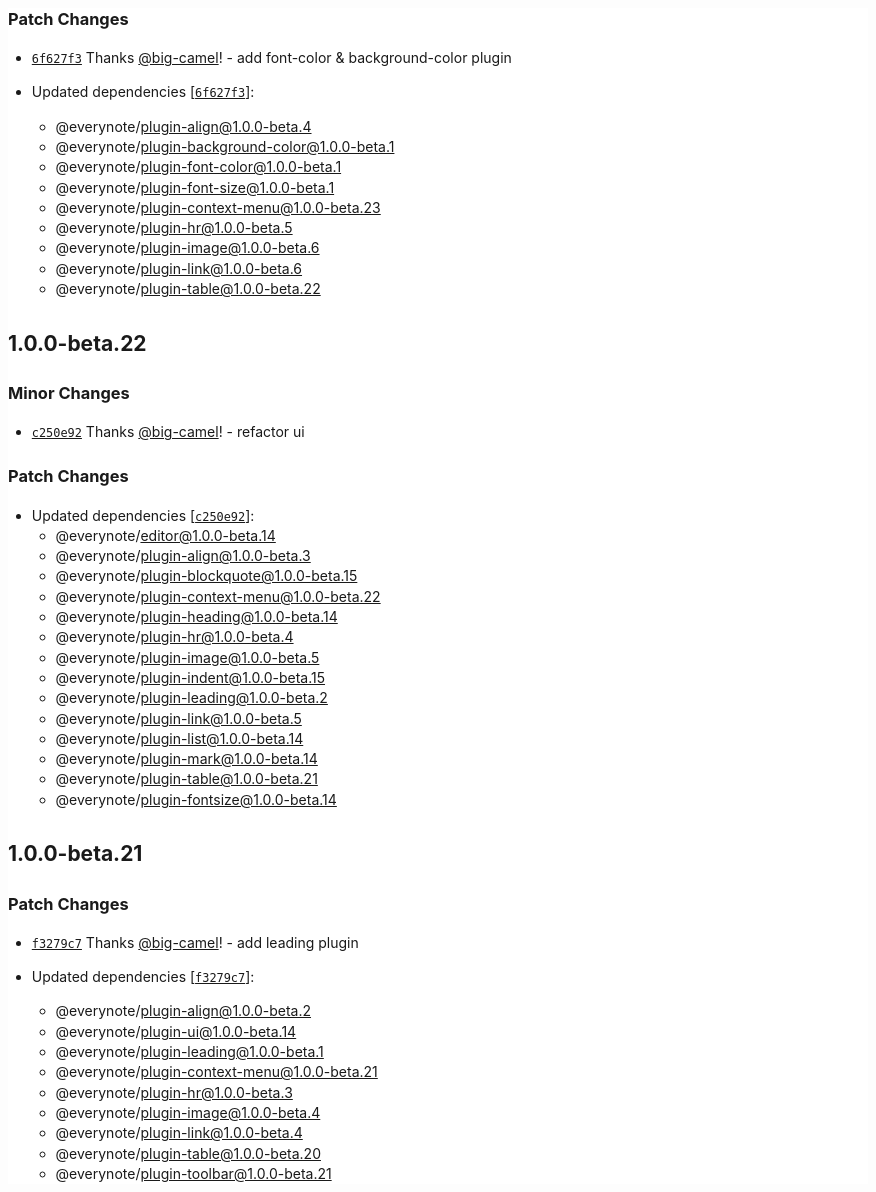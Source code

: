 ### Patch Changes

- [`6f627f3`](https://github.com/editablejs/editable/commit/6f627f3646694cc3399ce7466eb17818ea20d2e3) Thanks [@big-camel](https://github.com/big-camel)! - add font-color & background-color plugin

- Updated dependencies [[`6f627f3`](https://github.com/editablejs/editable/commit/6f627f3646694cc3399ce7466eb17818ea20d2e3)]:
  - @everynote/plugin-align@1.0.0-beta.4
  - @everynote/plugin-background-color@1.0.0-beta.1
  - @everynote/plugin-font-color@1.0.0-beta.1
  - @everynote/plugin-font-size@1.0.0-beta.1
  - @everynote/plugin-context-menu@1.0.0-beta.23
  - @everynote/plugin-hr@1.0.0-beta.5
  - @everynote/plugin-image@1.0.0-beta.6
  - @everynote/plugin-link@1.0.0-beta.6
  - @everynote/plugin-table@1.0.0-beta.22

## 1.0.0-beta.22

### Minor Changes

- [`c250e92`](https://github.com/editablejs/editable/commit/c250e92d89d1e86885cc8e498c465396fb47fc66) Thanks [@big-camel](https://github.com/big-camel)! - refactor ui

### Patch Changes

- Updated dependencies [[`c250e92`](https://github.com/editablejs/editable/commit/c250e92d89d1e86885cc8e498c465396fb47fc66)]:
  - @everynote/editor@1.0.0-beta.14
  - @everynote/plugin-align@1.0.0-beta.3
  - @everynote/plugin-blockquote@1.0.0-beta.15
  - @everynote/plugin-context-menu@1.0.0-beta.22
  - @everynote/plugin-heading@1.0.0-beta.14
  - @everynote/plugin-hr@1.0.0-beta.4
  - @everynote/plugin-image@1.0.0-beta.5
  - @everynote/plugin-indent@1.0.0-beta.15
  - @everynote/plugin-leading@1.0.0-beta.2
  - @everynote/plugin-link@1.0.0-beta.5
  - @everynote/plugin-list@1.0.0-beta.14
  - @everynote/plugin-mark@1.0.0-beta.14
  - @everynote/plugin-table@1.0.0-beta.21
  - @everynote/plugin-fontsize@1.0.0-beta.14

## 1.0.0-beta.21

### Patch Changes

- [`f3279c7`](https://github.com/editablejs/editable/commit/f3279c7f96acdcdca92684a4ebf885eb05e7aac5) Thanks [@big-camel](https://github.com/big-camel)! - add leading plugin

- Updated dependencies [[`f3279c7`](https://github.com/editablejs/editable/commit/f3279c7f96acdcdca92684a4ebf885eb05e7aac5)]:
  - @everynote/plugin-align@1.0.0-beta.2
  - @everynote/plugin-ui@1.0.0-beta.14
  - @everynote/plugin-leading@1.0.0-beta.1
  - @everynote/plugin-context-menu@1.0.0-beta.21
  - @everynote/plugin-hr@1.0.0-beta.3
  - @everynote/plugin-image@1.0.0-beta.4
  - @everynote/plugin-link@1.0.0-beta.4
  - @everynote/plugin-table@1.0.0-beta.20
  - @everynote/plugin-toolbar@1.0.0-beta.21

